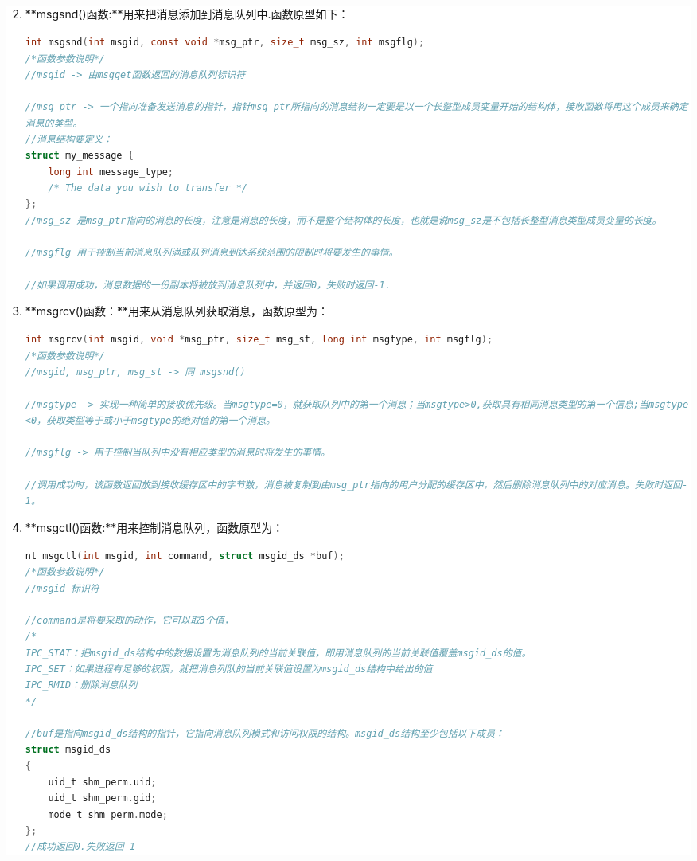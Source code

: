   2. **msgsnd()函数:**用来把消息添加到消息队列中.函数原型如下：

     ```c
     int msgsnd(int msgid, const void *msg_ptr, size_t msg_sz, int msgflg);
     /*函数参数说明*/
     //msgid -> 由msgget函数返回的消息队列标识符
     
     //msg_ptr -> 一个指向准备发送消息的指针，指针msg_ptr所指向的消息结构一定要是以一个长整型成员变量开始的结构体，接收函数将用这个成员来确定消息的类型。
     //消息结构要定义：
     struct my_message {
         long int message_type;
         /* The data you wish to transfer */
     };
     //msg_sz 是msg_ptr指向的消息的长度，注意是消息的长度，而不是整个结构体的长度，也就是说msg_sz是不包括长整型消息类型成员变量的长度。
     
     //msgflg 用于控制当前消息队列满或队列消息到达系统范围的限制时将要发生的事情。
     
     //如果调用成功，消息数据的一份副本将被放到消息队列中，并返回0，失败时返回-1.
     ```

  3. **msgrcv()函数：**用来从消息队列获取消息，函数原型为：

     ```c
     int msgrcv(int msgid, void *msg_ptr, size_t msg_st, long int msgtype, int msgflg);
     /*函数参数说明*/
     //msgid, msg_ptr, msg_st -> 同 msgsnd()
     
     //msgtype -> 实现一种简单的接收优先级。当msgtype=0，就获取队列中的第一个消息；当msgtype>0,获取具有相同消息类型的第一个信息;当msgtype<0，获取类型等于或小于msgtype的绝对值的第一个消息。
     
     //msgflg -> 用于控制当队列中没有相应类型的消息时将发生的事情。
     
     //调用成功时，该函数返回放到接收缓存区中的字节数，消息被复制到由msg_ptr指向的用户分配的缓存区中，然后删除消息队列中的对应消息。失败时返回-1。
     ```

  4. **msgctl()函数:**用来控制消息队列，函数原型为：

     ```c
     nt msgctl(int msgid, int command, struct msgid_ds *buf);
     /*函数参数说明*/
     //msgid 标识符
     
     //command是将要采取的动作，它可以取3个值，
     /*
     IPC_STAT：把msgid_ds结构中的数据设置为消息队列的当前关联值，即用消息队列的当前关联值覆盖msgid_ds的值。
     IPC_SET：如果进程有足够的权限，就把消息列队的当前关联值设置为msgid_ds结构中给出的值
     IPC_RMID：删除消息队列
     */
     
     //buf是指向msgid_ds结构的指针，它指向消息队列模式和访问权限的结构。msgid_ds结构至少包括以下成员： 
     struct msgid_ds
     {
         uid_t shm_perm.uid;
         uid_t shm_perm.gid;
         mode_t shm_perm.mode;
     };
     //成功返回0.失败返回-1
     ```
